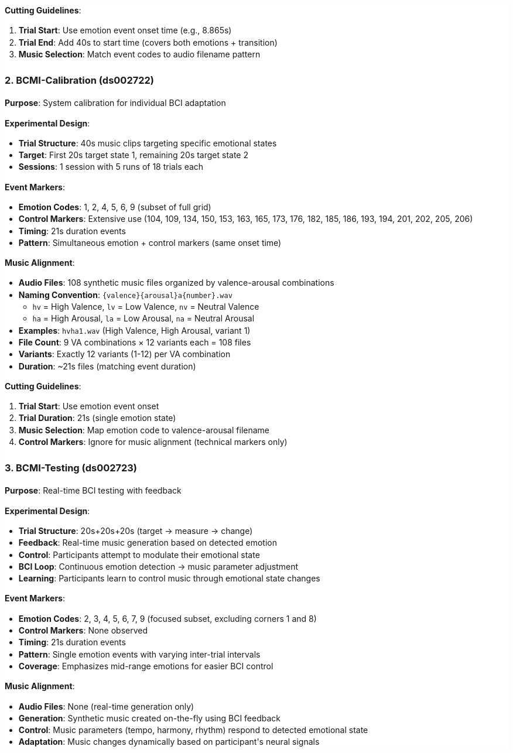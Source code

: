 **Cutting Guidelines**:
1. **Trial Start**: Use emotion event onset time (e.g., 8.865s)
2. **Trial End**: Add 40s to start time (covers both emotions + transition)
3. **Music Selection**: Match event codes to audio filename pattern

### 2. BCMI-Calibration (ds002722)
**Purpose**: System calibration for individual BCI adaptation

**Experimental Design**:
- **Trial Structure**: 40s music clips targeting specific emotional states
- **Target**: First 20s target state 1, remaining 20s target state 2
- **Sessions**: 1 session with 5 runs of 18 trials each

**Event Markers**:
- **Emotion Codes**: 1, 2, 4, 5, 6, 9 (subset of full grid)
- **Control Markers**: Extensive use (104, 109, 134, 150, 153, 163, 165, 173, 176, 182, 185, 186, 193, 194, 201, 202, 205, 206)
- **Timing**: 21s duration events
- **Pattern**: Simultaneous emotion + control markers (same onset time)

**Music Alignment**:
- **Audio Files**: 108 synthetic music files organized by valence-arousal combinations
- **Naming Convention**: `{valence}{arousal}a{number}.wav`
  - `hv` = High Valence, `lv` = Low Valence, `nv` = Neutral Valence
  - `ha` = High Arousal, `la` = Low Arousal, `na` = Neutral Arousal
- **Examples**: `hvha1.wav` (High Valence, High Arousal, variant 1)
- **File Count**: 9 VA combinations × 12 variants each = 108 files
- **Variants**: Exactly 12 variants (1-12) per VA combination
- **Duration**: ~21s files (matching event duration)

**Cutting Guidelines**:
1. **Trial Start**: Use emotion event onset
2. **Trial Duration**: 21s (single emotion state)
3. **Music Selection**: Map emotion code to valence-arousal filename
4. **Control Markers**: Ignore for music alignment (technical markers only)

### 3. BCMI-Testing (ds002723)
**Purpose**: Real-time BCI testing with feedback

**Experimental Design**:
- **Trial Structure**: 20s+20s+20s (target → measure → change)
- **Feedback**: Real-time music generation based on detected emotion
- **Control**: Participants attempt to modulate their emotional state
- **BCI Loop**: Continuous emotion detection → music parameter adjustment
- **Learning**: Participants learn to control music through emotional state changes

**Event Markers**:
- **Emotion Codes**: 2, 3, 4, 5, 6, 7, 9 (focused subset, excluding corners 1 and 8)
- **Control Markers**: None observed
- **Timing**: 21s duration events
- **Pattern**: Single emotion events with varying inter-trial intervals
- **Coverage**: Emphasizes mid-range emotions for easier BCI control

**Music Alignment**:
- **Audio Files**: None (real-time generation only)
- **Generation**: Synthetic music created on-the-fly using BCI feedback
- **Control**: Music parameters (tempo, harmony, rhythm) respond to detected emotional state
- **Adaptation**: Music changes dynamically based on participant's neural signals
